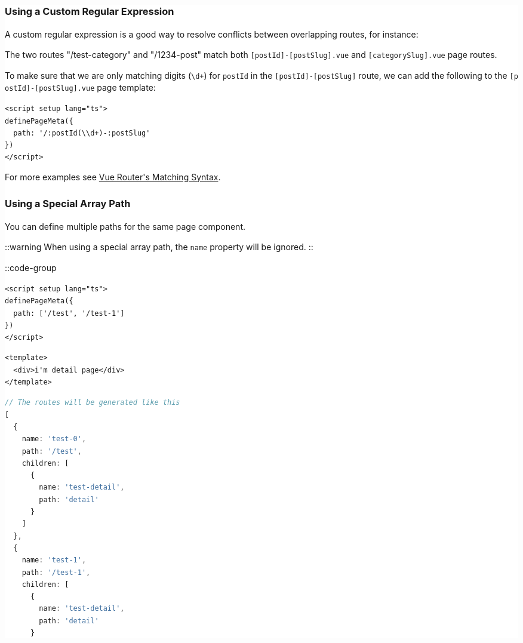 ### Using a Custom Regular Expression

A custom regular expression is a good way to resolve conflicts between overlapping routes, for instance:

The two routes "/test-category" and "/1234-post" match both `[postId]-[postSlug].vue` and `[categorySlug].vue` page routes.

To make sure that we are only matching digits (`\d+`) for `postId` in the `[postId]-[postSlug]` route, we can add the following to the `[postId]-[postSlug].vue` page template:

```vue [pages/[postId\\]-[postSlug\\].vue]
<script setup lang="ts">
definePageMeta({
  path: '/:postId(\\d+)-:postSlug' 
})
</script>
```

For more examples see [Vue Router's Matching Syntax](https://router.vuejs.org/guide/essentials/route-matching-syntax.html).

### Using a Special Array Path

You can define multiple paths for the same page component.

::warning
When using a special array path, the `name` property will be ignored.
::

::code-group
```vue [pages/test.vue]
<script setup lang="ts">
definePageMeta({
  path: ['/test', '/test-1'] 
})
</script>

```

```vue [pages/test/detail.vue]
<template>
  <div>i'm detail page</div>
</template>

```

```ts [route.ts]
// The routes will be generated like this
[
  {
    name: 'test-0',
    path: '/test',
    children: [
      {
        name: 'test-detail',
        path: 'detail'
      }
    ]
  },
  {
    name: 'test-1',
    path: '/test-1',
    children: [
      {
        name: 'test-detail',
        path: 'detail'
      }
```

  [key: string]: unknown